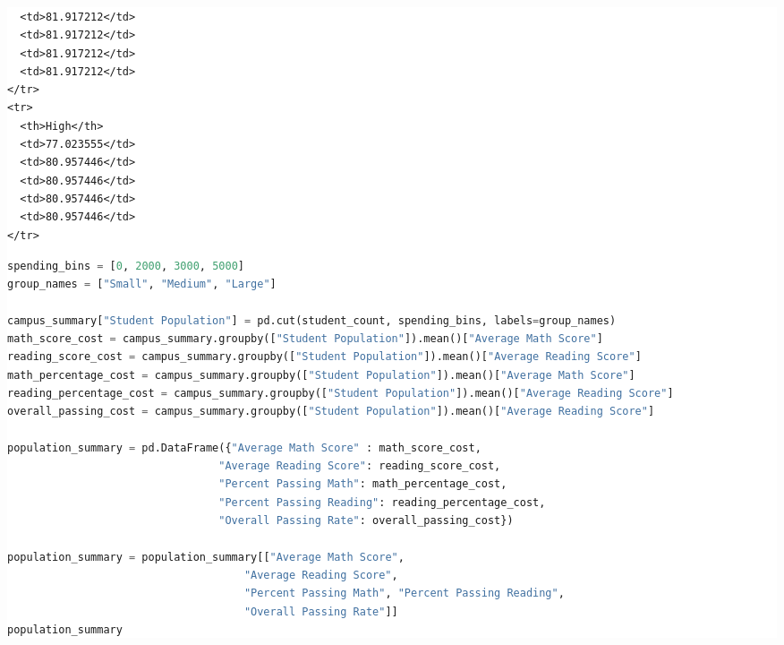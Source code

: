       <td>81.917212</td>
      <td>81.917212</td>
      <td>81.917212</td>
      <td>81.917212</td>
    </tr>
    <tr>
      <th>High</th>
      <td>77.023555</td>
      <td>80.957446</td>
      <td>80.957446</td>
      <td>80.957446</td>
      <td>80.957446</td>
    </tr>
  </tbody>
</table>
</div>




```python
spending_bins = [0, 2000, 3000, 5000]
group_names = ["Small", "Medium", "Large"]

campus_summary["Student Population"] = pd.cut(student_count, spending_bins, labels=group_names)
math_score_cost = campus_summary.groupby(["Student Population"]).mean()["Average Math Score"]
reading_score_cost = campus_summary.groupby(["Student Population"]).mean()["Average Reading Score"]
math_percentage_cost = campus_summary.groupby(["Student Population"]).mean()["Average Math Score"]
reading_percentage_cost = campus_summary.groupby(["Student Population"]).mean()["Average Reading Score"]
overall_passing_cost = campus_summary.groupby(["Student Population"]).mean()["Average Reading Score"]

population_summary = pd.DataFrame({"Average Math Score" : math_score_cost,
                                 "Average Reading Score": reading_score_cost,
                                 "Percent Passing Math": math_percentage_cost,
                                 "Percent Passing Reading": reading_percentage_cost,
                                 "Overall Passing Rate": overall_passing_cost})

population_summary = population_summary[["Average Math Score", 
                                     "Average Reading Score", 
                                     "Percent Passing Math", "Percent Passing Reading",
                                     "Overall Passing Rate"]]
population_summary
```




<div>
<style>
    .dataframe thead tr:only-child th {
        text-align: right;
    }

    .dataframe thead th {
        text-align: left;
    }
